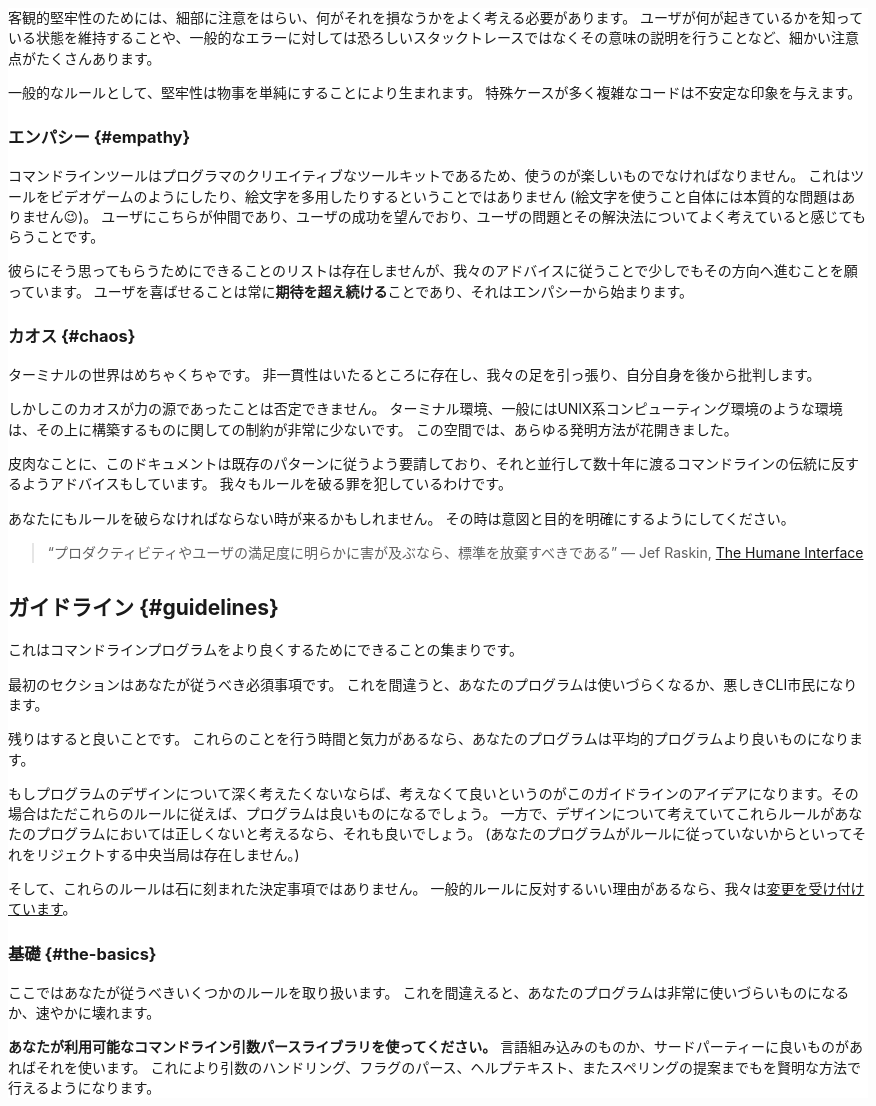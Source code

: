 客観的堅牢性のためには、細部に注意をはらい、何がそれを損なうかをよく考える必要があります。
ユーザが何が起きているかを知っている状態を維持することや、一般的なエラーに対しては恐ろしいスタックトレースではなくその意味の説明を行うことなど、細かい注意点がたくさんあります。

一般的なルールとして、堅牢性は物事を単純にすることにより生まれます。
特殊ケースが多く複雑なコードは不安定な印象を与えます。

### エンパシー {#empathy}

コマンドラインツールはプログラマのクリエイティブなツールキットであるため、使うのが楽しいものでなければなりません。
これはツールをビデオゲームのようにしたり、絵文字を多用したりするということではありません (絵文字を使うこと自体には本質的な問題はありません😉)。
ユーザにこちらが仲間であり、ユーザの成功を望んでおり、ユーザの問題とその解決法についてよく考えていると感じてもらうことです。

彼らにそう思ってもらうためにできることのリストは存在しませんが、我々のアドバイスに従うことで少しでもその方向へ進むことを願っています。
ユーザを喜ばせることは常に**期待を超え続ける**ことであり、それはエンパシーから始まります。

### カオス {#chaos}

ターミナルの世界はめちゃくちゃです。
非一貫性はいたるところに存在し、我々の足を引っ張り、自分自身を後から批判します。

しかしこのカオスが力の源であったことは否定できません。
ターミナル環境、一般にはUNIX系コンピューティング環境のような環境は、その上に構築するものに関しての制約が非常に少ないです。
この空間では、あらゆる発明方法が花開きました。

皮肉なことに、このドキュメントは既存のパターンに従うよう要請しており、それと並行して数十年に渡るコマンドラインの伝統に反するようアドバイスもしています。
我々もルールを破る罪を犯しているわけです。

あなたにもルールを破らなければならない時が来るかもしれません。
その時は意図と目的を明確にするようにしてください。

> “プロダクティビティやユーザの満足度に明らかに害が及ぶなら、標準を放棄すべきである” — Jef Raskin, [The Humane Interface](https://en.wikipedia.org/wiki/The_Humane_Interface)

## ガイドライン {#guidelines}

これはコマンドラインプログラムをより良くするためにできることの集まりです。

最初のセクションはあなたが従うべき必須事項です。
これを間違うと、あなたのプログラムは使いづらくなるか、悪しきCLI市民になります。

残りはすると良いことです。
これらのことを行う時間と気力があるなら、あなたのプログラムは平均的プログラムより良いものになります。

もしプログラムのデザインについて深く考えたくないならば、考えなくて良いというのがこのガイドラインのアイデアになります。その場合はただこれらのルールに従えば、プログラムは良いものになるでしょう。
一方で、デザインについて考えていてこれらルールがあなたのプログラムにおいては正しくないと考えるなら、それも良いでしょう。
(あなたのプログラムがルールに従っていないからといってそれをリジェクトする中央当局は存在しません。)

そして、これらのルールは石に刻まれた決定事項ではありません。
一般的ルールに反対するいい理由があるなら、我々は[変更を受け付けています](https://github.com/cli-guidelines/cli-guidelines)。

### 基礎 {#the-basics}

ここではあなたが従うべきいくつかのルールを取り扱います。
これを間違えると、あなたのプログラムは非常に使いづらいものになるか、速やかに壊れます。

**あなたが利用可能なコマンドライン引数パースライブラリを使ってください。**
言語組み込みのものか、サードパーティーに良いものがあればそれを使います。
これにより引数のハンドリング、フラグのパース、ヘルプテキスト、またスペリングの提案までもを賢明な方法で行えるようになります。
